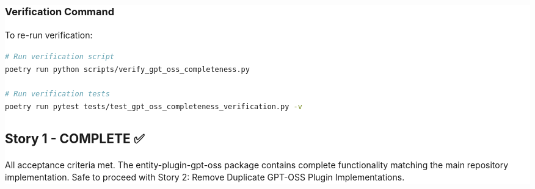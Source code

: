 ### Verification Command

To re-run verification:

```bash
# Run verification script
poetry run python scripts/verify_gpt_oss_completeness.py

# Run verification tests
poetry run pytest tests/test_gpt_oss_completeness_verification.py -v
```

## Story 1 - COMPLETE ✅

All acceptance criteria met. The entity-plugin-gpt-oss package contains complete functionality matching the main repository implementation. Safe to proceed with Story 2: Remove Duplicate GPT-OSS Plugin Implementations.
